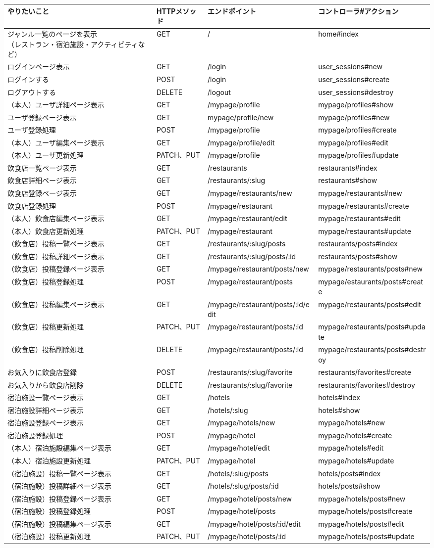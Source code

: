 | やりたいこと | HTTPメソッド | エンドポイント | コントローラ#アクション |
| :--- | :--- | :--- | :--- |
| ジャンル一覧のページを表示<br>（レストラン・宿泊施設・アクティビティなど） | GET | / | home#index |
| ログインページ表示 | GET | /login | user_sessions#new |
| ログインする | POST | /login | user_sessions#create |
| ログアウトする | DELETE | /logout | user_sessions#destroy |
| （本人）ユーザ詳細ページ表示 | GET | /mypage/profile | mypage/profiles#show |
| ユーザ登録ページ表示 | GET | mypage/profile/new | mypage/profiles#new |
| ユーザ登録処理 | POST | /mypage/profile | mypage/profiles#create |
| （本人）ユーザ編集ページ表示 | GET | /mypage/profile/edit | mypage/profiles#edit |
| （本人）ユーザ更新処理 | PATCH、PUT | /mypage/profile | mypage/profiles#update |
| 飲食店一覧ページ表示 | GET | /restaurants | restaurants#index |
| 飲食店詳細ページ表示 | GET | /restaurants/:slug | restaurants#show |
| 飲食店登録ページ表示 | GET | /mypage/restaurants/new | mypage/restaurants#new |
| 飲食店登録処理 | POST | /mypage/restaurant | mypage/restaurants#create |
| （本人）飲食店編集ページ表示 | GET | /mypage/restaurant/edit | mypage/restaurants#edit |
| （本人）飲食店更新処理 | PATCH、PUT | /mypage/restaurant | mypage/restaurants#update |
| （飲食店）投稿一覧ページ表示 | GET | /restaurants/:slug/posts | restaurants/posts#index |
| （飲食店）投稿詳細ページ表示 | GET | /restaurants/:slug/posts/:id | restaurants/posts#show |
| （飲食店）投稿登録ページ表示 | GET | /mypage/restaurant/posts/new | mypage/restaurants/posts#new |
| （飲食店）投稿登録処理 | POST | /mypage/restaurant/posts | mypage/estaurants/posts#create |
| （飲食店）投稿編集ページ表示 | GET | /mypage/restaurant/posts/:id/edit | mypage/restaurants/posts#edit |
| （飲食店）投稿更新処理 | PATCH、PUT | /mypage/restaurant/posts/:id | mypage/restaurants/posts#update |
| （飲食店）投稿削除処理 | DELETE | /mypage/restaurant/posts/:id | mypage/restaurants/posts#destroy |
| お気入りに飲食店登録 | POST | /restaurants/:slug/favorite | restaurants/favorites#create |
| お気入りから飲食店削除 | DELETE | /restaurants/:slug/favorite | restaurants/favorites#destroy |
| 宿泊施設一覧ページ表示 | GET | /hotels | hotels#index |
| 宿泊施設詳細ページ表示 | GET | /hotels/:slug | hotels#show |
| 宿泊施設登録ページ表示 | GET | /mypage/hotels/new | mypage/hotels#new |
| 宿泊施設登録処理 | POST | /mypage/hotel | mypage/hotels#create |
| （本人）宿泊施設編集ページ表示 | GET | /mypage/hotel/edit | mypage/hotels#edit |
| （本人）宿泊施設更新処理 | PATCH、PUT | /mypage/hotel | mypage/hotels#update |
| （宿泊施設）投稿一覧ページ表示 | GET | /hotels/:slug/posts | hotels/posts#index |
| （宿泊施設）投稿詳細ページ表示 | GET | /hotels/:slug/posts/:id | hotels/posts#show |
| （宿泊施設）投稿登録ページ表示 | GET | /mypage/hotel/posts/new | mypage/hotels/posts#new |
| （宿泊施設）投稿登録処理 | POST | /mypage/hotel/posts | mypage/hotels/posts#create |
| （宿泊施設）投稿編集ページ表示 | GET | /mypage/hotel/posts/:id/edit | mypage/hotels/posts#edit |
| （宿泊施設）投稿更新処理 | PATCH、PUT | /mypage/hotel/posts/:id | mypage/hotels/posts#update |